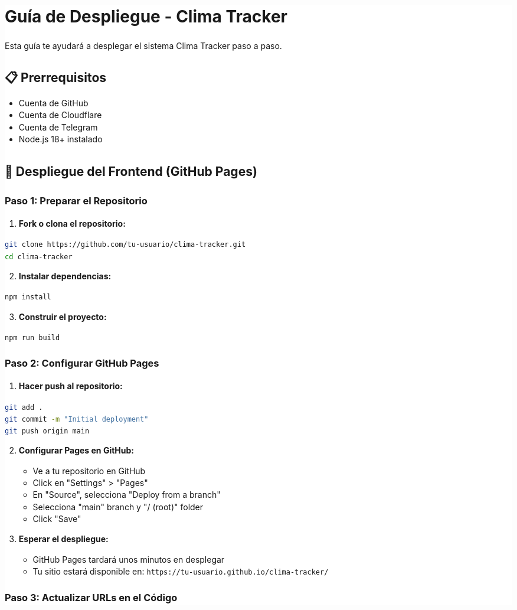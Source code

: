 # Guía de Despliegue - Clima Tracker

Esta guía te ayudará a desplegar el sistema Clima Tracker paso a paso.

## 📋 Prerrequisitos

- Cuenta de GitHub
- Cuenta de Cloudflare
- Cuenta de Telegram
- Node.js 18+ instalado

## 🚀 Despliegue del Frontend (GitHub Pages)

### Paso 1: Preparar el Repositorio

1. **Fork o clona el repositorio:**
```bash
git clone https://github.com/tu-usuario/clima-tracker.git
cd clima-tracker
```

2. **Instalar dependencias:**
```bash
npm install
```

3. **Construir el proyecto:**
```bash
npm run build
```

### Paso 2: Configurar GitHub Pages

1. **Hacer push al repositorio:**
```bash
git add .
git commit -m "Initial deployment"
git push origin main
```

2. **Configurar Pages en GitHub:**
   - Ve a tu repositorio en GitHub
   - Click en "Settings" > "Pages"
   - En "Source", selecciona "Deploy from a branch"
   - Selecciona "main" branch y "/ (root)" folder
   - Click "Save"

3. **Esperar el despliegue:**
   - GitHub Pages tardará unos minutos en desplegar
   - Tu sitio estará disponible en: `https://tu-usuario.github.io/clima-tracker/`

### Paso 3: Actualizar URLs en el Código
